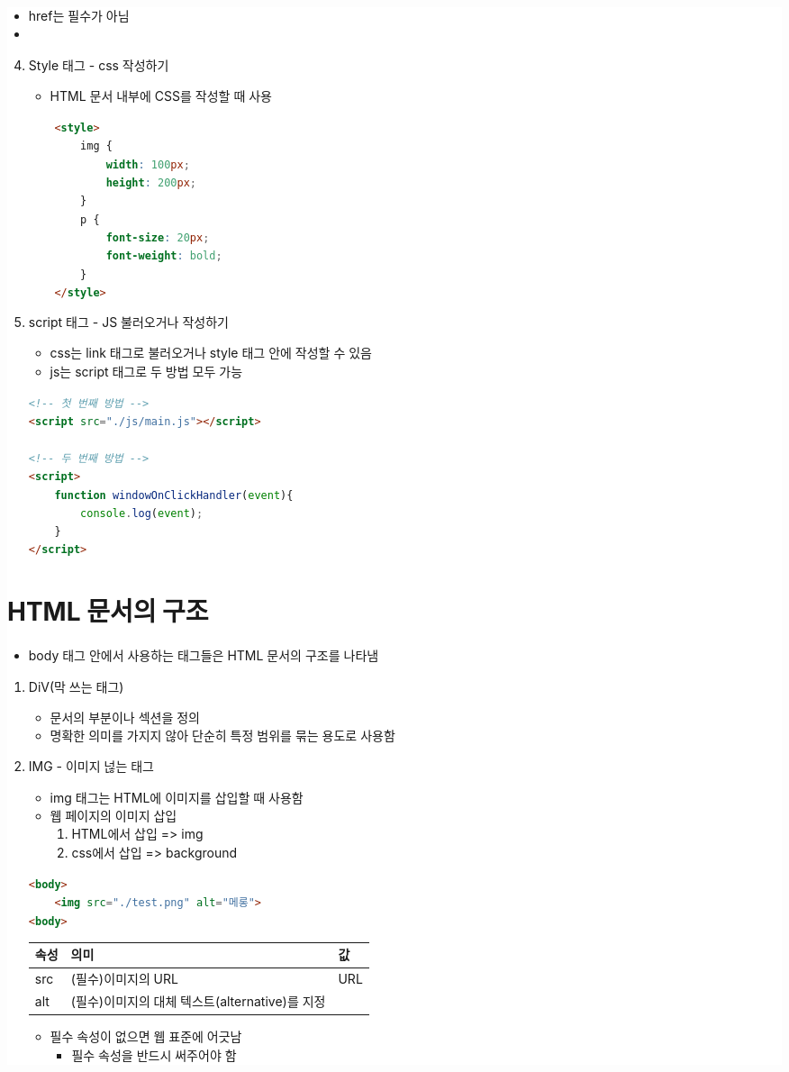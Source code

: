    - href는 필수가 아님
 - 

4. Style 태그 - css 작성하기
    - HTML 문서 내부에 CSS를 작성할 때 사용
    ```html
        <style>
            img {
                width: 100px;
                height: 200px;
            }
            p {
                font-size: 20px;
                font-weight: bold;
            }
        </style>
    ```

5. script 태그 - JS 불러오거나 작성하기
    - css는 link 태그로 불러오거나 style 태그 안에 작성할 수 있음
    - js는 script 태그로 두 방법 모두 가능
    ```html
    <!-- 첫 번째 방법 -->
    <script src="./js/main.js"></script>

    <!-- 두 번째 방법 -->
    <script>
        function windowOnClickHandler(event){
            console.log(event);
        }
    </script>
    ```

# HTML 문서의 구조
- body 태그 안에서 사용하는 태그들은 HTML 문서의 구조를 나타냄

1. DiV(막 쓰는 태그)
   - 문서의 부분이나 섹션을 정의
   - 명확한 의미를 가지지 않아 단순히 특정 범위를 묶는 용도로 사용함

2. IMG - 이미지 넎는 태그
   - img 태그는 HTML에 이미지를 삽입할 때 사용함
   - 웹 페이지의 이미지 삽입    
     1. HTML에서 삽입 => img
     2. css에서 삽입 => background
   ```html
   <body>
       <img src="./test.png" alt="메롱">
   <body>    
   ```

   |속성|의미|값|
   |-|-|-|
   |src|(필수)이미지의 URL|URL|
   |alt|(필수)이미지의 대체 텍스트(alternative)를 지정||
   - 필수 속성이 없으면 웹 표준에 어긋남
     - 필수 속성을 반드시 써주어야 함
